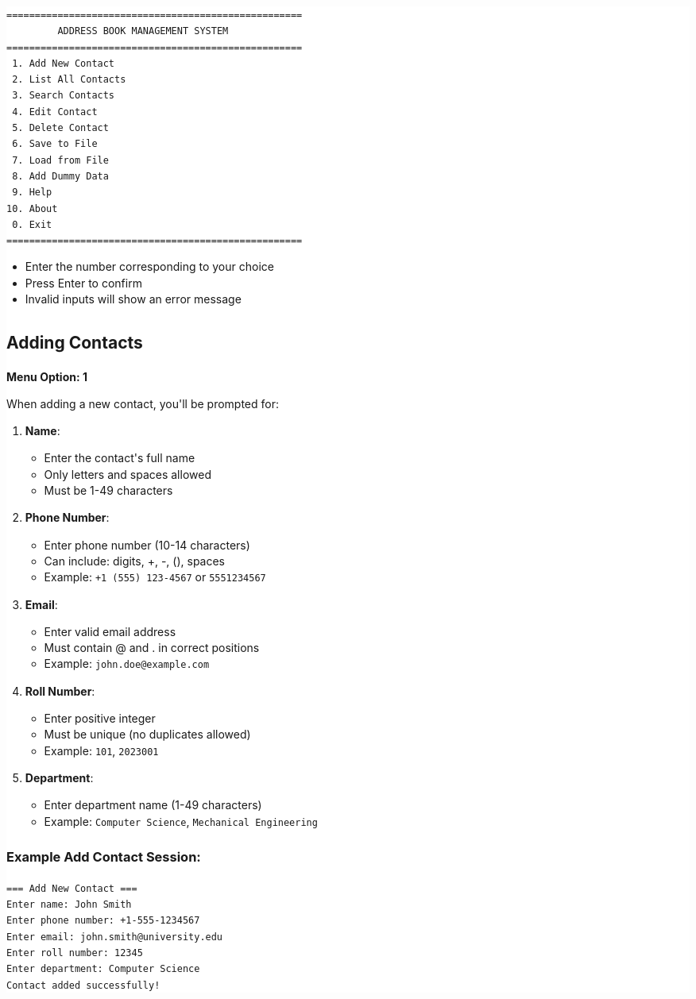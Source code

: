 ```
====================================================
         ADDRESS BOOK MANAGEMENT SYSTEM           
====================================================
 1. Add New Contact                               
 2. List All Contacts                             
 3. Search Contacts                               
 4. Edit Contact                                  
 5. Delete Contact                                
 6. Save to File                                  
 7. Load from File                                
 8. Add Dummy Data                                
 9. Help                                          
10. About                                         
 0. Exit                                          
====================================================
```

- Enter the number corresponding to your choice
- Press Enter to confirm
- Invalid inputs will show an error message

## Adding Contacts

**Menu Option: 1**

When adding a new contact, you'll be prompted for:

1. **Name**: 
   - Enter the contact's full name
   - Only letters and spaces allowed
   - Must be 1-49 characters

2. **Phone Number**:
   - Enter phone number (10-14 characters)
   - Can include: digits, +, -, (), spaces
   - Example: `+1 (555) 123-4567` or `5551234567`

3. **Email**:
   - Enter valid email address
   - Must contain @ and . in correct positions
   - Example: `john.doe@example.com`

4. **Roll Number**:
   - Enter positive integer
   - Must be unique (no duplicates allowed)
   - Example: `101`, `2023001`

5. **Department**:
   - Enter department name (1-49 characters)
   - Example: `Computer Science`, `Mechanical Engineering`

### Example Add Contact Session:
```
=== Add New Contact ===
Enter name: John Smith
Enter phone number: +1-555-1234567
Enter email: john.smith@university.edu
Enter roll number: 12345
Enter department: Computer Science
Contact added successfully!
```

